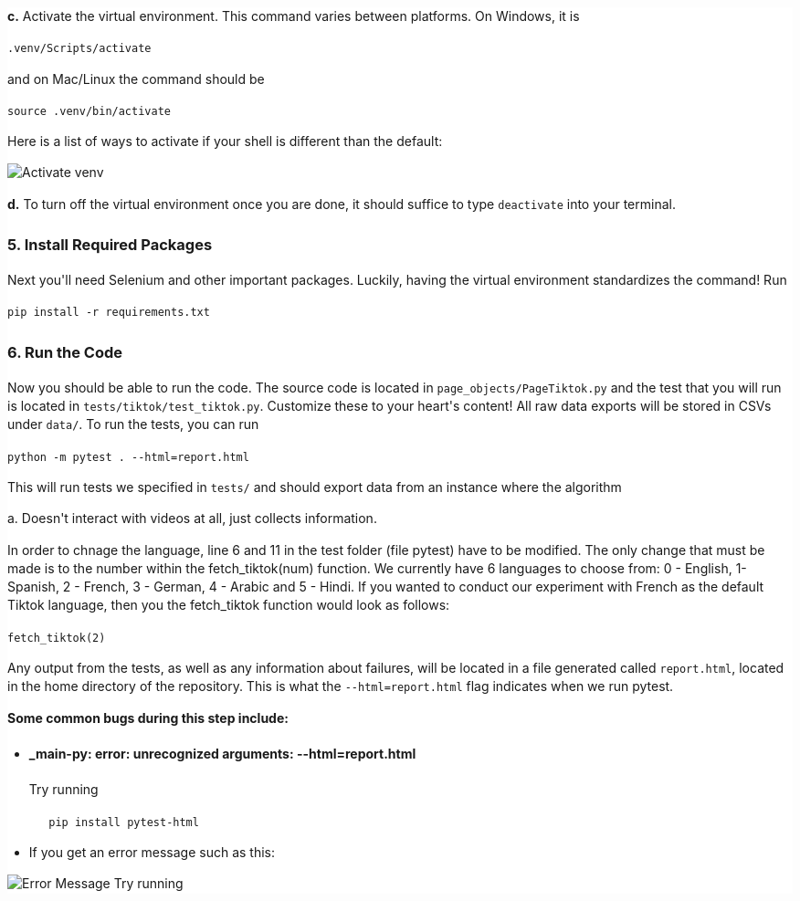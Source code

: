 **c.** Activate the virtual environment. This command varies between platforms. On Windows, it is
        
    .venv/Scripts/activate

and on Mac/Linux the command should be

    source .venv/bin/activate

Here is a list of ways to activate if your shell is different than the default:

![Activate venv](readme_assets/activation.png)

**d.** To turn off the virtual environment once you are done, it should suffice to type `deactivate` into your terminal.


### 5. Install Required Packages
Next you'll need Selenium and other important packages. Luckily, having the virtual environment standardizes the command! Run

    pip install -r requirements.txt
   
### 6. Run the Code
Now you should be able to run the code. The source code is located in `page_objects/PageTiktok.py` and the test that you will run is located in `tests/tiktok/test_tiktok.py`. Customize these to your heart's content! All raw data exports will be stored in CSVs under `data/`. To run the tests, you can run

    python -m pytest . --html=report.html

This will run tests we specified in `tests/` and should export data from an instance where the algorithm

a. Doesn't interact with videos at all, just collects information.

In order to chnage the language, line 6 and 11 in the test folder (file pytest) have to be modified. The only change that must be made is to the number within the fetch_tiktok(num) function. We currently have 6 languages to choose from: 0 - English, 1- Spanish, 2 - French, 3 - German, 4 - Arabic and 5 - Hindi. If you wanted to conduct our experiment with French as the default Tiktok language, then you the fetch_tiktok function would look as follows: 
```
fetch_tiktok(2)
```

Any output from the tests, as well as any information about failures, will be located in a file generated called `report.html`, located in the home directory of the repository. This is what the `--html=report.html` flag indicates when we run pytest.

**Some common bugs during this step include:**
- #### _main-py: error: unrecognized arguments: --html=report.html
  Try running

         pip install pytest-html

- If you get an error message such as this: 
<img width="1101" alt="Error Message" src="https://github.com/mjdgv/tiktok_scrape/assets/67440369/92df93e0-8b20-48c3-af8f-ae0038522a2b">
  Try running
